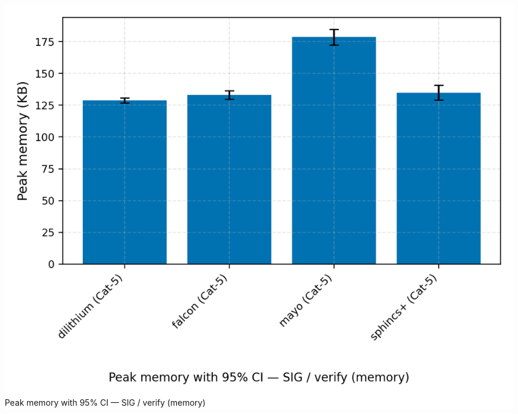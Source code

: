 ![20251007T091128Z/category_5/memory_errorbars_memory_sig_verify.png](20251007T091128Z/category_5/memory_errorbars_memory_sig_verify.png)

Peak memory with 95% CI — SIG / verify (memory)
